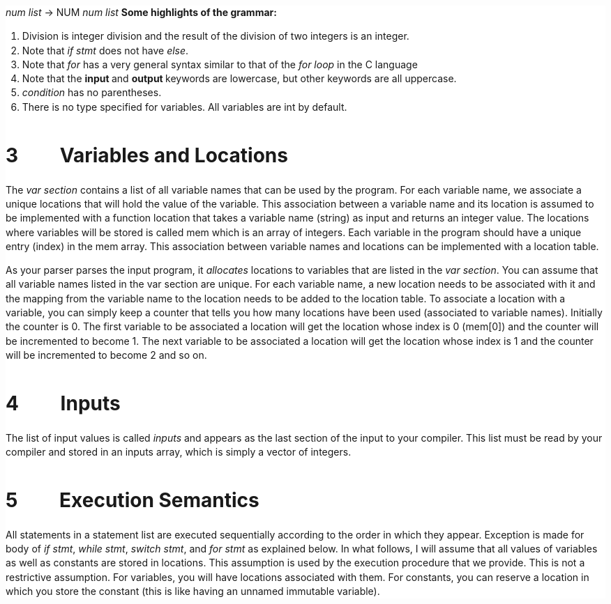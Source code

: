 </tr>
<tr>
<td width="91"><em>num list</em></td>
<td width="35">→</td>
<td width="404">NUM <em>num list</em></td>
<td width="68"></td>
<td width="25"></td>
</tr>
</tbody>
</table>
<strong>Some highlights of the grammar:</strong>

<ol>
<li>Division is integer division and the result of the division of two integers is an integer.</li>
<li>Note that <em>if stmt </em>does not have <em>else</em>.</li>
<li>Note that <em>for </em>has a very general syntax similar to that of the <em>for loop </em>in the C language</li>
<li>Note that the <strong>input </strong>and <strong>output </strong>keywords are lowercase, but other keywords are all uppercase.</li>
<li><em>condition </em>has no parentheses.</li>
<li>There is no type specified for variables. All variables are int by default.</li>
</ol>
<h1>3&nbsp;&nbsp;&nbsp;&nbsp;&nbsp;&nbsp;&nbsp;&nbsp; Variables and Locations</h1>
The <em>var </em><em>section </em>contains a list of all variable names that can be used by the program. For each variable name, we associate a unique locations that will hold the value of the variable. This association between a variable name and its location is assumed to be implemented with a function location that takes a variable name (string) as input and returns an integer value. The locations where variables will be stored is called mem which is an array of integers. Each variable in the program should have a unique entry (index) in the mem array. This association between variable names and locations can be implemented with a location table.

As your parser parses the input program, it <em>allocates </em>locations to variables that are listed in the <em>var section</em>. You can assume that all variable names listed in the var section are unique. For each variable name, a new location needs to be associated with it and the mapping from the variable name to the location needs to be added to the location table. To associate a location with a variable, you can simply keep a counter that tells you how many locations have been used (associated to variable names). Initially the counter is 0. The first variable to be associated a location will get the location whose index is 0 (mem[0]) and the counter will be incremented to become 1. The next variable to be associated a location will get the location whose index is 1 and the counter will be incremented to become 2 and so on.

<h1>4&nbsp;&nbsp;&nbsp;&nbsp;&nbsp;&nbsp;&nbsp;&nbsp; Inputs</h1>
The list of input values is called <em>inputs </em>and appears as the last section of the input to your compiler. This list must be read by your compiler and stored in an inputs array, which is simply a vector of integers.

<h1>5&nbsp;&nbsp;&nbsp;&nbsp;&nbsp;&nbsp;&nbsp;&nbsp; Execution Semantics</h1>
All statements in a statement list are executed sequentially according to the order in which they appear. Exception is made for body of <em>if stmt</em>, <em>while stmt</em>, <em>switch stmt</em>, and <em>for </em><em>stmt </em>as explained below. In what follows, I will assume that all values of variables as well as constants are stored in locations. This assumption is used by the execution procedure that we provide. This is not a restrictive assumption. For variables, you will have locations associated with them. For constants, you can reserve a location in which you store the constant (this is like having an unnamed immutable variable).
